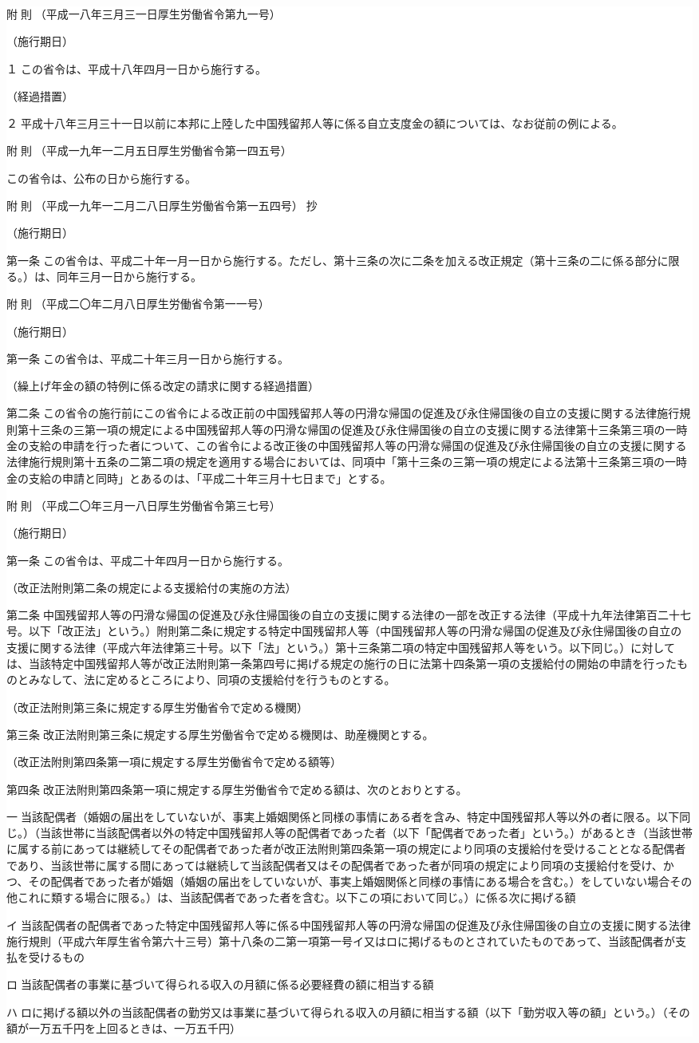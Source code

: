 附 則 （平成一八年三月三一日厚生労働省令第九一号）

（施行期日）

１ この省令は、平成十八年四月一日から施行する。

（経過措置）

２ 平成十八年三月三十一日以前に本邦に上陸した中国残留邦人等に係る自立支度金の額については、なお従前の例による。

附 則 （平成一九年一二月五日厚生労働省令第一四五号）

この省令は、公布の日から施行する。

附 則 （平成一九年一二月二八日厚生労働省令第一五四号） 抄

（施行期日）

第一条 この省令は、平成二十年一月一日から施行する。ただし、第十三条の次に二条を加える改正規定（第十三条の二に係る部分に限る。）は、同年三月一日から施行する。

附 則 （平成二〇年二月八日厚生労働省令第一一号）

（施行期日）

第一条 この省令は、平成二十年三月一日から施行する。

（繰上げ年金の額の特例に係る改定の請求に関する経過措置）

第二条 この省令の施行前にこの省令による改正前の中国残留邦人等の円滑な帰国の促進及び永住帰国後の自立の支援に関する法律施行規則第十三条の三第一項の規定による中国残留邦人等の円滑な帰国の促進及び永住帰国後の自立の支援に関する法律第十三条第三項の一時金の支給の申請を行った者について、この省令による改正後の中国残留邦人等の円滑な帰国の促進及び永住帰国後の自立の支援に関する法律施行規則第十五条の二第二項の規定を適用する場合においては、同項中「第十三条の三第一項の規定による法第十三条第三項の一時金の支給の申請と同時」とあるのは、「平成二十年三月十七日まで」とする。

附 則 （平成二〇年三月一八日厚生労働省令第三七号）

（施行期日）

第一条 この省令は、平成二十年四月一日から施行する。

（改正法附則第二条の規定による支援給付の実施の方法）

第二条 中国残留邦人等の円滑な帰国の促進及び永住帰国後の自立の支援に関する法律の一部を改正する法律（平成十九年法律第百二十七号。以下「改正法」という。）附則第二条に規定する特定中国残留邦人等（中国残留邦人等の円滑な帰国の促進及び永住帰国後の自立の支援に関する法律（平成六年法律第三十号。以下「法」という。）第十三条第二項の特定中国残留邦人等をいう。以下同じ。）に対しては、当該特定中国残留邦人等が改正法附則第一条第四号に掲げる規定の施行の日に法第十四条第一項の支援給付の開始の申請を行ったものとみなして、法に定めるところにより、同項の支援給付を行うものとする。

（改正法附則第三条に規定する厚生労働省令で定める機関）

第三条 改正法附則第三条に規定する厚生労働省令で定める機関は、助産機関とする。

（改正法附則第四条第一項に規定する厚生労働省令で定める額等）

第四条 改正法附則第四条第一項に規定する厚生労働省令で定める額は、次のとおりとする。

一 当該配偶者（婚姻の届出をしていないが、事実上婚姻関係と同様の事情にある者を含み、特定中国残留邦人等以外の者に限る。以下同じ。）（当該世帯に当該配偶者以外の特定中国残留邦人等の配偶者であった者（以下「配偶者であった者」という。）があるとき（当該世帯に属する前にあっては継続してその配偶者であった者が改正法附則第四条第一項の規定により同項の支援給付を受けることとなる配偶者であり、当該世帯に属する間にあっては継続して当該配偶者又はその配偶者であった者が同項の規定により同項の支援給付を受け、かつ、その配偶者であった者が婚姻（婚姻の届出をしていないが、事実上婚姻関係と同様の事情にある場合を含む。）をしていない場合その他これに類する場合に限る。）は、当該配偶者であった者を含む。以下この項において同じ。）に係る次に掲げる額

イ 当該配偶者の配偶者であった特定中国残留邦人等に係る中国残留邦人等の円滑な帰国の促進及び永住帰国後の自立の支援に関する法律施行規則（平成六年厚生省令第六十三号）第十八条の二第一項第一号イ又はロに掲げるものとされていたものであって、当該配偶者が支払を受けるもの

ロ 当該配偶者の事業に基づいて得られる収入の月額に係る必要経費の額に相当する額

ハ ロに掲げる額以外の当該配偶者の勤労又は事業に基づいて得られる収入の月額に相当する額（以下「勤労収入等の額」という。）（その額が一万五千円を上回るときは、一万五千円）
